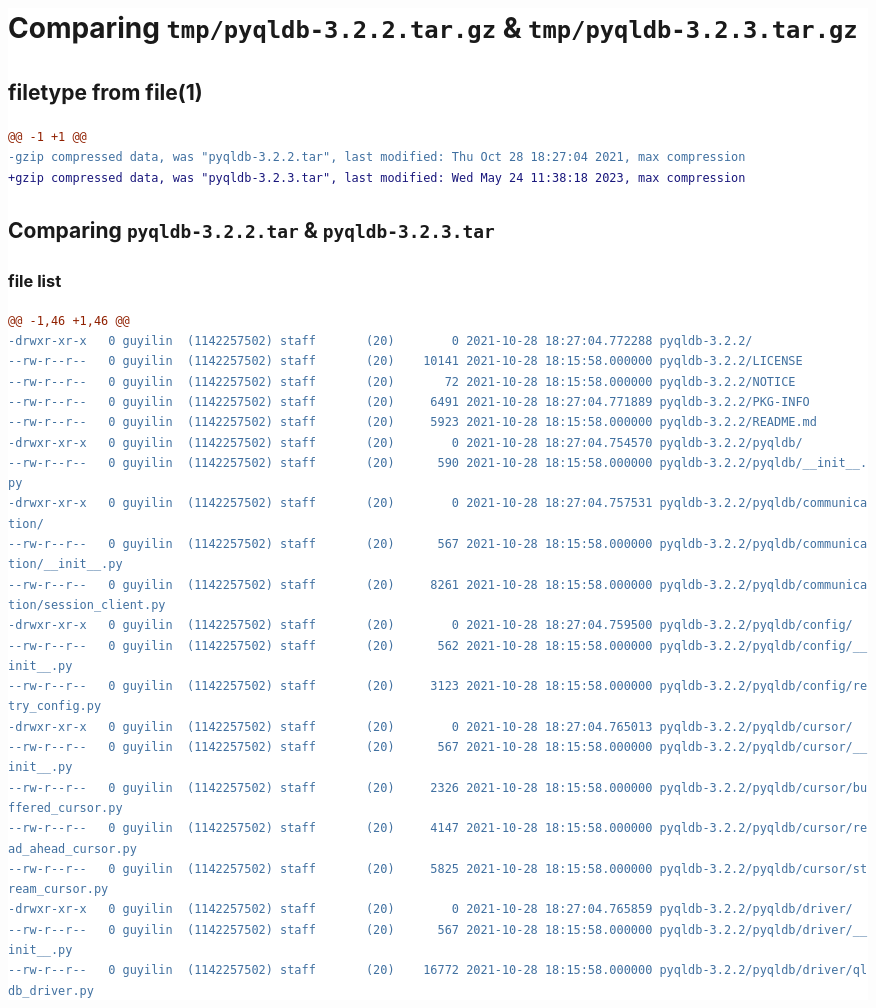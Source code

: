 # Comparing `tmp/pyqldb-3.2.2.tar.gz` & `tmp/pyqldb-3.2.3.tar.gz`

## filetype from file(1)

```diff
@@ -1 +1 @@
-gzip compressed data, was "pyqldb-3.2.2.tar", last modified: Thu Oct 28 18:27:04 2021, max compression
+gzip compressed data, was "pyqldb-3.2.3.tar", last modified: Wed May 24 11:38:18 2023, max compression
```

## Comparing `pyqldb-3.2.2.tar` & `pyqldb-3.2.3.tar`

### file list

```diff
@@ -1,46 +1,46 @@
-drwxr-xr-x   0 guyilin  (1142257502) staff       (20)        0 2021-10-28 18:27:04.772288 pyqldb-3.2.2/
--rw-r--r--   0 guyilin  (1142257502) staff       (20)    10141 2021-10-28 18:15:58.000000 pyqldb-3.2.2/LICENSE
--rw-r--r--   0 guyilin  (1142257502) staff       (20)       72 2021-10-28 18:15:58.000000 pyqldb-3.2.2/NOTICE
--rw-r--r--   0 guyilin  (1142257502) staff       (20)     6491 2021-10-28 18:27:04.771889 pyqldb-3.2.2/PKG-INFO
--rw-r--r--   0 guyilin  (1142257502) staff       (20)     5923 2021-10-28 18:15:58.000000 pyqldb-3.2.2/README.md
-drwxr-xr-x   0 guyilin  (1142257502) staff       (20)        0 2021-10-28 18:27:04.754570 pyqldb-3.2.2/pyqldb/
--rw-r--r--   0 guyilin  (1142257502) staff       (20)      590 2021-10-28 18:15:58.000000 pyqldb-3.2.2/pyqldb/__init__.py
-drwxr-xr-x   0 guyilin  (1142257502) staff       (20)        0 2021-10-28 18:27:04.757531 pyqldb-3.2.2/pyqldb/communication/
--rw-r--r--   0 guyilin  (1142257502) staff       (20)      567 2021-10-28 18:15:58.000000 pyqldb-3.2.2/pyqldb/communication/__init__.py
--rw-r--r--   0 guyilin  (1142257502) staff       (20)     8261 2021-10-28 18:15:58.000000 pyqldb-3.2.2/pyqldb/communication/session_client.py
-drwxr-xr-x   0 guyilin  (1142257502) staff       (20)        0 2021-10-28 18:27:04.759500 pyqldb-3.2.2/pyqldb/config/
--rw-r--r--   0 guyilin  (1142257502) staff       (20)      562 2021-10-28 18:15:58.000000 pyqldb-3.2.2/pyqldb/config/__init__.py
--rw-r--r--   0 guyilin  (1142257502) staff       (20)     3123 2021-10-28 18:15:58.000000 pyqldb-3.2.2/pyqldb/config/retry_config.py
-drwxr-xr-x   0 guyilin  (1142257502) staff       (20)        0 2021-10-28 18:27:04.765013 pyqldb-3.2.2/pyqldb/cursor/
--rw-r--r--   0 guyilin  (1142257502) staff       (20)      567 2021-10-28 18:15:58.000000 pyqldb-3.2.2/pyqldb/cursor/__init__.py
--rw-r--r--   0 guyilin  (1142257502) staff       (20)     2326 2021-10-28 18:15:58.000000 pyqldb-3.2.2/pyqldb/cursor/buffered_cursor.py
--rw-r--r--   0 guyilin  (1142257502) staff       (20)     4147 2021-10-28 18:15:58.000000 pyqldb-3.2.2/pyqldb/cursor/read_ahead_cursor.py
--rw-r--r--   0 guyilin  (1142257502) staff       (20)     5825 2021-10-28 18:15:58.000000 pyqldb-3.2.2/pyqldb/cursor/stream_cursor.py
-drwxr-xr-x   0 guyilin  (1142257502) staff       (20)        0 2021-10-28 18:27:04.765859 pyqldb-3.2.2/pyqldb/driver/
--rw-r--r--   0 guyilin  (1142257502) staff       (20)      567 2021-10-28 18:15:58.000000 pyqldb-3.2.2/pyqldb/driver/__init__.py
--rw-r--r--   0 guyilin  (1142257502) staff       (20)    16772 2021-10-28 18:15:58.000000 pyqldb-3.2.2/pyqldb/driver/qldb_driver.py
```